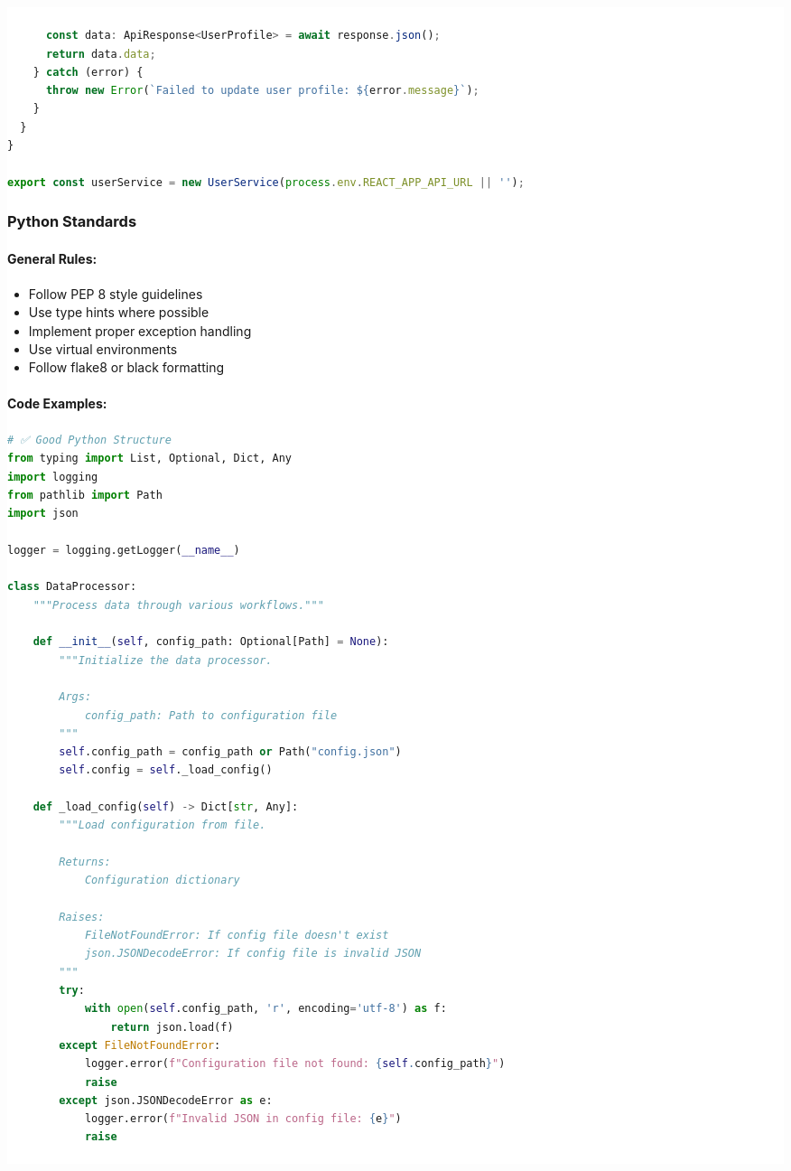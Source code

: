 ```typescript

      const data: ApiResponse<UserProfile> = await response.json();
      return data.data;
    } catch (error) {
      throw new Error(`Failed to update user profile: ${error.message}`);
    }
  }
}

export const userService = new UserService(process.env.REACT_APP_API_URL || '');
```

### Python Standards

#### **General Rules:**
- Follow PEP 8 style guidelines
- Use type hints where possible
- Implement proper exception handling
- Use virtual environments
- Follow flake8 or black formatting

#### **Code Examples:**
```python
# ✅ Good Python Structure
from typing import List, Optional, Dict, Any
import logging
from pathlib import Path
import json

logger = logging.getLogger(__name__)

class DataProcessor:
    """Process data through various workflows."""
    
    def __init__(self, config_path: Optional[Path] = None):
        """Initialize the data processor.
        
        Args:
            config_path: Path to configuration file
        """
        self.config_path = config_path or Path("config.json")
        self.config = self._load_config()
    
    def _load_config(self) -> Dict[str, Any]:
        """Load configuration from file.
        
        Returns:
            Configuration dictionary
            
        Raises:
            FileNotFoundError: If config file doesn't exist
            json.JSONDecodeError: If config file is invalid JSON
        """
        try:
            with open(self.config_path, 'r', encoding='utf-8') as f:
                return json.load(f)
        except FileNotFoundError:
            logger.error(f"Configuration file not found: {self.config_path}")
            raise
        except json.JSONDecodeError as e:
            logger.error(f"Invalid JSON in config file: {e}")
            raise
    
```